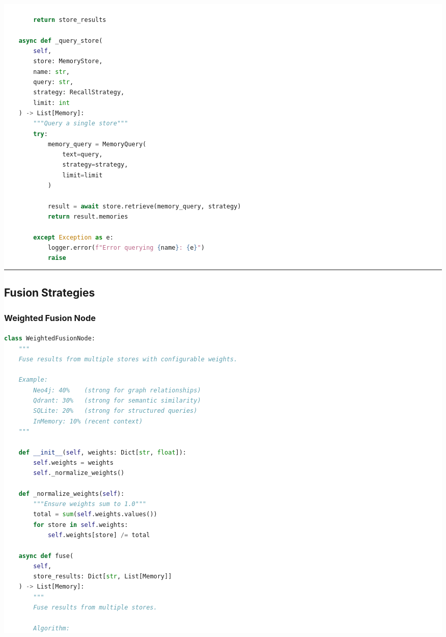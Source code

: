 ```python
        
        return store_results
    
    async def _query_store(
        self, 
        store: MemoryStore, 
        name: str,
        query: str, 
        strategy: RecallStrategy,
        limit: int
    ) -> List[Memory]:
        """Query a single store"""
        try:
            memory_query = MemoryQuery(
                text=query,
                strategy=strategy,
                limit=limit
            )
            
            result = await store.retrieve(memory_query, strategy)
            return result.memories
            
        except Exception as e:
            logger.error(f"Error querying {name}: {e}")
            raise
```

---

## Fusion Strategies

### Weighted Fusion Node

```python
class WeightedFusionNode:
    """
    Fuse results from multiple stores with configurable weights.
    
    Example:
        Neo4j: 40%    (strong for graph relationships)
        Qdrant: 30%   (strong for semantic similarity)
        SQLite: 20%   (strong for structured queries)
        InMemory: 10% (recent context)
    """
    
    def __init__(self, weights: Dict[str, float]):
        self.weights = weights
        self._normalize_weights()
    
    def _normalize_weights(self):
        """Ensure weights sum to 1.0"""
        total = sum(self.weights.values())
        for store in self.weights:
            self.weights[store] /= total
    
    async def fuse(
        self, 
        store_results: Dict[str, List[Memory]]
    ) -> List[Memory]:
        """
        Fuse results from multiple stores.
        
        Algorithm:
```